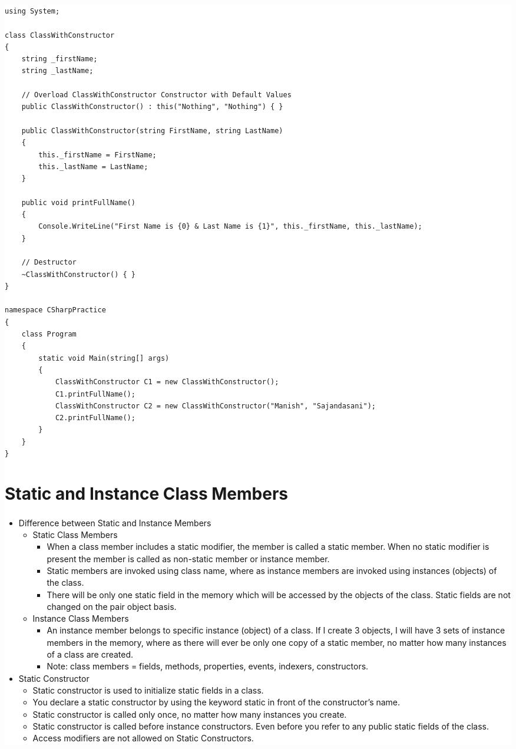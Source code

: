 ```console
using System;

class ClassWithConstructor
{
    string _firstName;
    string _lastName;

    // Overload ClassWithConstructor Constructor with Default Values
    public ClassWithConstructor() : this("Nothing", "Nothing") { }

    public ClassWithConstructor(string FirstName, string LastName)
    {
        this._firstName = FirstName;
        this._lastName = LastName;
    }

    public void printFullName()
    {
        Console.WriteLine("First Name is {0} & Last Name is {1}", this._firstName, this._lastName);
    }

    // Destructor
    ~ClassWithConstructor() { }
}

namespace CSharpPractice
{
    class Program
    {
        static void Main(string[] args)
        {
            ClassWithConstructor C1 = new ClassWithConstructor();
            C1.printFullName();
            ClassWithConstructor C2 = new ClassWithConstructor("Manish", "Sajandasani");
            C2.printFullName();
        }
    }
}
```

# Static and Instance Class Members

- Difference between Static and Instance Members
  - Static Class Members
    - When a class member includes a static modifier, the member is called a static member. When no static modifier is present the member is called as non-static member or instance member.
    - Static members are invoked using class name, where as instance members are invoked using instances (objects) of the class.
    - There will be only one static field in the memory which will be accessed by the objects of the class. Static fields are not changed on the pair object basis.
  - Instance Class Members
    - An instance member belongs to specific instance (object) of a class. If I create 3 objects, I will have 3 sets of instance members in the memory, where as there will ever be only one copy of a static member, no matter how many instances of a class are created.
    - Note: class members = fields, methods, properties, events, indexers, constructors.
- Static Constructor
  - Static constructor is used to initialize static fields in a class.
  - You declare a static constructor by using the keyword static in front of the constructor’s name.
  - Static constructor is called only once, no matter how many instances you create.
  - Static constructor is called before instance constructors. Even before you refer to any public static fields of the class.
  - Access modifiers are not allowed on Static Constructors.